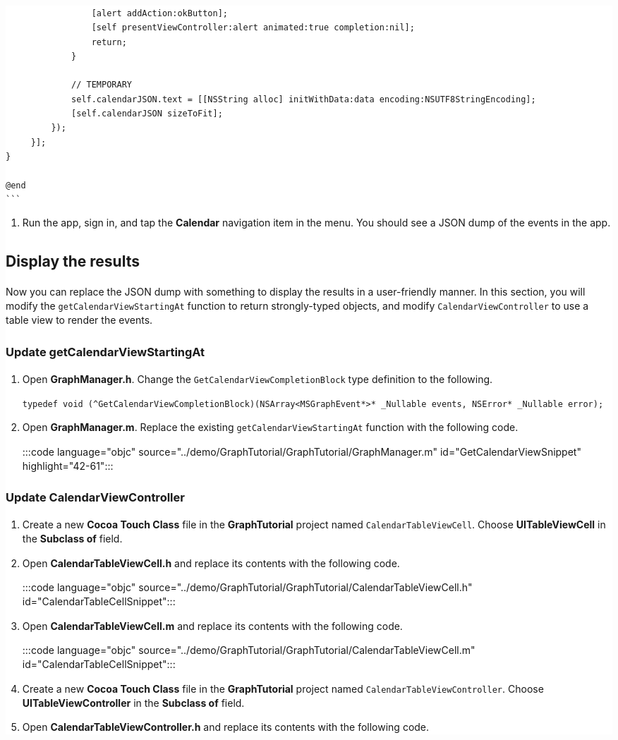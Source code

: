                      [alert addAction:okButton];
                     [self presentViewController:alert animated:true completion:nil];
                     return;
                 }

                 // TEMPORARY
                 self.calendarJSON.text = [[NSString alloc] initWithData:data encoding:NSUTF8StringEncoding];
                 [self.calendarJSON sizeToFit];
             });
         }];
    }

    @end
    ```

1. Run the app, sign in, and tap the **Calendar** navigation item in the menu. You should see a JSON dump of the events in the app.

## Display the results

Now you can replace the JSON dump with something to display the results in a user-friendly manner. In this section, you will modify the `getCalendarViewStartingAt` function to return strongly-typed objects, and modify `CalendarViewController` to use a table view to render the events.

### Update getCalendarViewStartingAt

1. Open **GraphManager.h**. Change the `GetCalendarViewCompletionBlock` type definition to the following.

    ```objc
    typedef void (^GetCalendarViewCompletionBlock)(NSArray<MSGraphEvent*>* _Nullable events, NSError* _Nullable error);
    ```

1. Open **GraphManager.m**. Replace the existing `getCalendarViewStartingAt` function with the following code.

    :::code language="objc" source="../demo/GraphTutorial/GraphTutorial/GraphManager.m" id="GetCalendarViewSnippet" highlight="42-61":::

### Update CalendarViewController

1. Create a new **Cocoa Touch Class** file in the **GraphTutorial** project named `CalendarTableViewCell`. Choose **UITableViewCell** in the **Subclass of** field.
1. Open **CalendarTableViewCell.h** and replace its contents with the following code.

    :::code language="objc" source="../demo/GraphTutorial/GraphTutorial/CalendarTableViewCell.h" id="CalendarTableCellSnippet":::

1. Open **CalendarTableViewCell.m** and replace its contents with the following code.

    :::code language="objc" source="../demo/GraphTutorial/GraphTutorial/CalendarTableViewCell.m" id="CalendarTableCellSnippet":::

1. Create a new **Cocoa Touch Class** file in the **GraphTutorial** project named `CalendarTableViewController`. Choose **UITableViewController** in the **Subclass of** field.
1. Open **CalendarTableViewController.h** and replace its contents with the following code.
